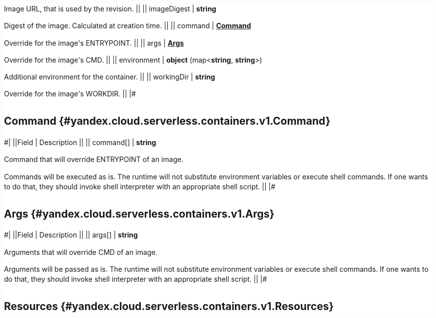 Image URL, that is used by the revision. ||
|| imageDigest | **string**

Digest of the image. Calculated at creation time. ||
|| command | **[Command](#yandex.cloud.serverless.containers.v1.Command)**

Override for the image's ENTRYPOINT. ||
|| args | **[Args](#yandex.cloud.serverless.containers.v1.Args)**

Override for the image's CMD. ||
|| environment | **object** (map<**string**, **string**>)

Additional environment for the container. ||
|| workingDir | **string**

Override for the image's WORKDIR. ||
|#

## Command {#yandex.cloud.serverless.containers.v1.Command}

#|
||Field | Description ||
|| command[] | **string**

Command that will override ENTRYPOINT of an image.

Commands will be executed as is. The runtime will not substitute environment
variables or execute shell commands. If one wants to do that, they should
invoke shell interpreter with an appropriate shell script. ||
|#

## Args {#yandex.cloud.serverless.containers.v1.Args}

#|
||Field | Description ||
|| args[] | **string**

Arguments that will override CMD of an image.

Arguments will be passed as is. The runtime will not substitute environment
variables or execute shell commands. If one wants to do that, they should
invoke shell interpreter with an appropriate shell script. ||
|#

## Resources {#yandex.cloud.serverless.containers.v1.Resources}
